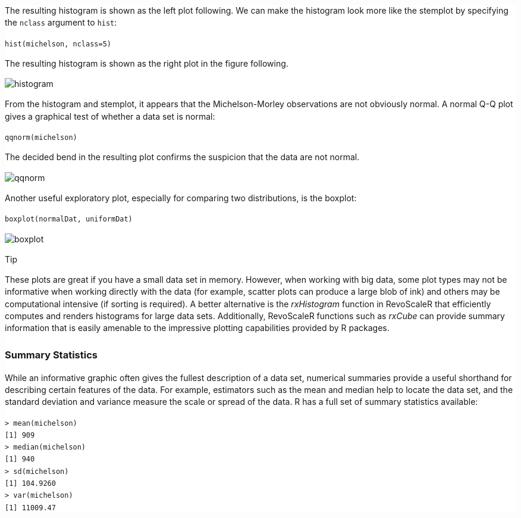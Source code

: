 The resulting histogram is shown as the left plot following. We can make the histogram look more like the stemplot by specifying the `nclass` argument to `hist`:

```
hist(michelson, nclass=5)
```

The resulting histogram is shown as the right plot in the figure following.

![histogram](media/tutorial-r-to-revoscaler/image6.jpeg)

From the histogram and stemplot, it appears that the Michelson-Morley observations are not obviously normal. A normal Q-Q plot gives a graphical test of whether a data set is normal:

```
qqnorm(michelson)
```

The decided bend in the resulting plot confirms the suspicion that the data are not normal.

![qqnorm](media/tutorial-r-to-revoscaler/image7.jpeg)

Another useful exploratory plot, especially for comparing two distributions, is the boxplot:

```
boxplot(normalDat, uniformDat)
```

![boxplot](media/tutorial-r-to-revoscaler/image8.jpeg)

> [!Tip]
> These plots are great if you have a small data set in memory. However, when working with big data, some plot types may not be informative when working directly with the data (for example, scatter plots can produce a large blob of ink) and others may be computational intensive (if sorting is required). A better alternative is the *rxHistogram* function in RevoScaleR that efficiently computes and renders histograms for large data sets. Additionally, RevoScaleR functions such as *rxCube* can provide summary information that is easily amenable to the impressive plotting capabilities provided by R packages.

### Summary Statistics

While an informative graphic often gives the fullest description of a data set, numerical summaries provide a useful shorthand for describing certain features of the data. For example, estimators such as the mean and median help to locate the data set, and the standard deviation and variance measure the scale or spread of the data. R has a full set of summary statistics available:

```
> mean(michelson)
[1] 909
> median(michelson)
[1] 940
> sd(michelson)
[1] 104.9260
> var(michelson)
[1] 11009.47
```

